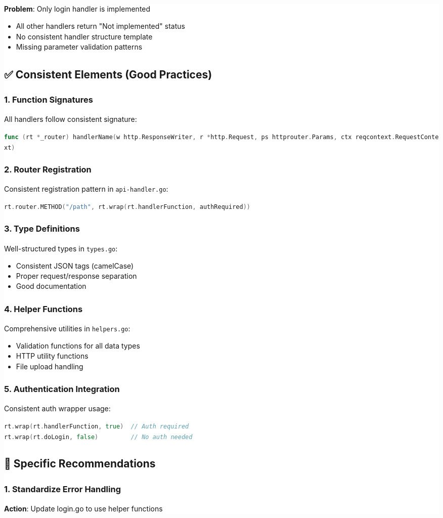 **Problem**: Only login handler is implemented

- All other handlers return "Not implemented" status
- No consistent handler structure template
- Missing parameter validation patterns

## ✅ Consistent Elements (Good Practices)

### 1. Function Signatures

All handlers follow consistent signature:

```go
func (rt *_router) handlerName(w http.ResponseWriter, r *http.Request, ps httprouter.Params, ctx reqcontext.RequestContext)
```

### 2. Router Registration

Consistent registration pattern in `api-handler.go`:

```go
rt.router.METHOD("/path", rt.wrap(rt.handlerFunction, authRequired))
```

### 3. Type Definitions

Well-structured types in `types.go`:

- Consistent JSON tags (camelCase)
- Proper request/response separation
- Good documentation

### 4. Helper Functions

Comprehensive utilities in `helpers.go`:

- Validation functions for all data types
- HTTP utility functions
- File upload handling

### 5. Authentication Integration

Consistent auth wrapper usage:

```go
rt.wrap(rt.handlerFunction, true)  // Auth required
rt.wrap(rt.doLogin, false)         // No auth needed
```

## 🔧 Specific Recommendations

### 1. Standardize Error Handling

**Action**: Update login.go to use helper functions
